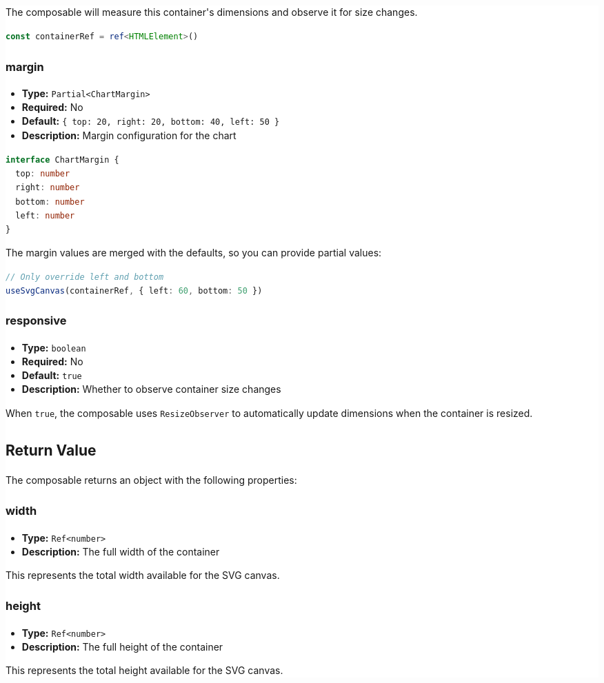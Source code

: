 The composable will measure this container's dimensions and observe it for size changes.

```typescript
const containerRef = ref<HTMLElement>()
```

### margin

- **Type:** `Partial<ChartMargin>`
- **Required:** No
- **Default:** `{ top: 20, right: 20, bottom: 40, left: 50 }`
- **Description:** Margin configuration for the chart

```typescript
interface ChartMargin {
  top: number
  right: number
  bottom: number
  left: number
}
```

The margin values are merged with the defaults, so you can provide partial values:

```typescript
// Only override left and bottom
useSvgCanvas(containerRef, { left: 60, bottom: 50 })
```

### responsive

- **Type:** `boolean`
- **Required:** No
- **Default:** `true`
- **Description:** Whether to observe container size changes

When `true`, the composable uses `ResizeObserver` to automatically update dimensions when the container is resized.

## Return Value

The composable returns an object with the following properties:

### width

- **Type:** `Ref<number>`
- **Description:** The full width of the container

This represents the total width available for the SVG canvas.

### height

- **Type:** `Ref<number>`
- **Description:** The full height of the container

This represents the total height available for the SVG canvas.

